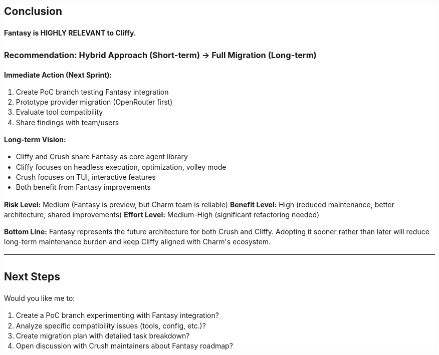 ## Conclusion

**Fantasy is HIGHLY RELEVANT to Cliffy.**

### Recommendation: **Hybrid Approach** (Short-term) → **Full Migration** (Long-term)

**Immediate Action (Next Sprint):**
1. Create PoC branch testing Fantasy integration
2. Prototype provider migration (OpenRouter first)
3. Evaluate tool compatibility
4. Share findings with team/users

**Long-term Vision:**
- Cliffy and Crush share Fantasy as core agent library
- Cliffy focuses on headless execution, optimization, volley mode
- Crush focuses on TUI, interactive features
- Both benefit from Fantasy improvements

**Risk Level:** Medium (Fantasy is preview, but Charm team is reliable)
**Benefit Level:** High (reduced maintenance, better architecture, shared improvements)
**Effort Level:** Medium-High (significant refactoring needed)

**Bottom Line:** Fantasy represents the future architecture for both Crush and Cliffy. Adopting it sooner rather than later will reduce long-term maintenance burden and keep Cliffy aligned with Charm's ecosystem.

---

## Next Steps

Would you like me to:
1. Create a PoC branch experimenting with Fantasy integration?
2. Analyze specific compatibility issues (tools, config, etc.)?
3. Create migration plan with detailed task breakdown?
4. Open discussion with Crush maintainers about Fantasy roadmap?
